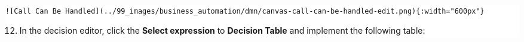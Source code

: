     ![Call Can Be Handled](../99_images/business_automation/dmn/canvas-call-can-be-handled-edit.png){:width="600px"}

12. In the decision editor, click the **Select expression** to **Decision Table** and implement the following table:
